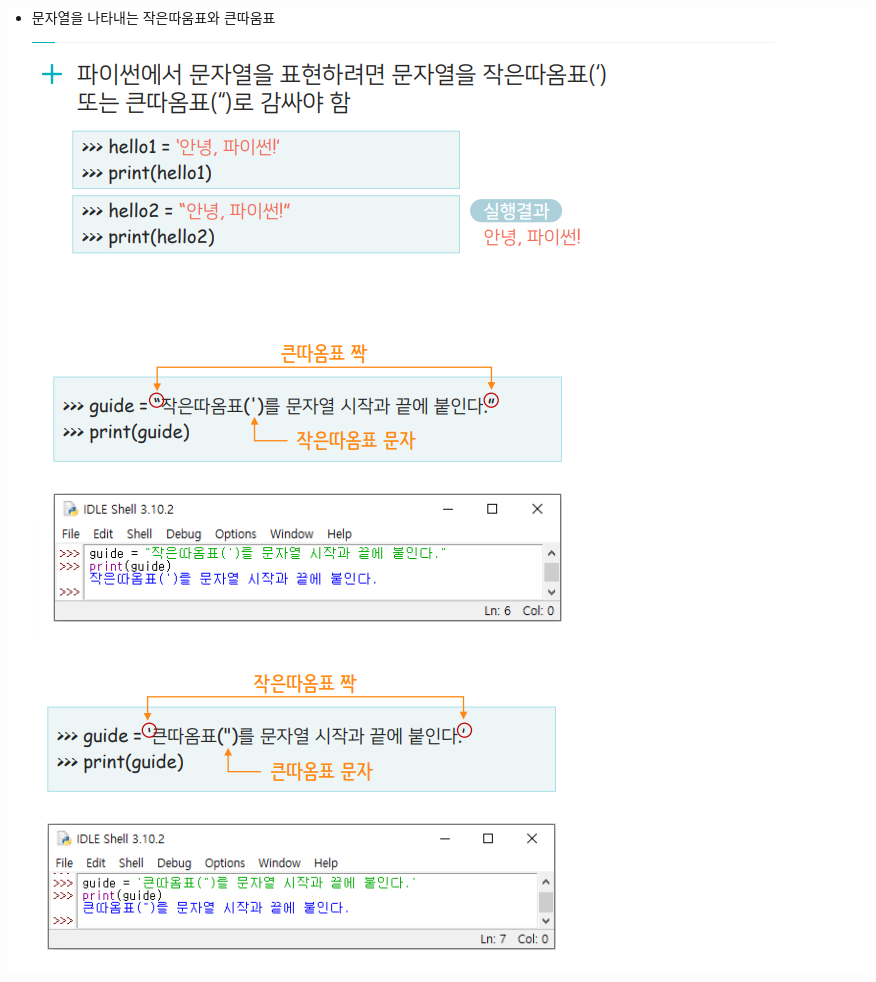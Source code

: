 - 문자열을 나타내는 작은따움표와 큰따움표
    
    ![Untitled](파이썬프로그래밍(1)/Untitled%2034.png)
    
    ![Untitled](파이썬프로그래밍(1)/Untitled%2035.png)
    
    ![Untitled](파이썬프로그래밍(1)/Untitled%2036.png)
    